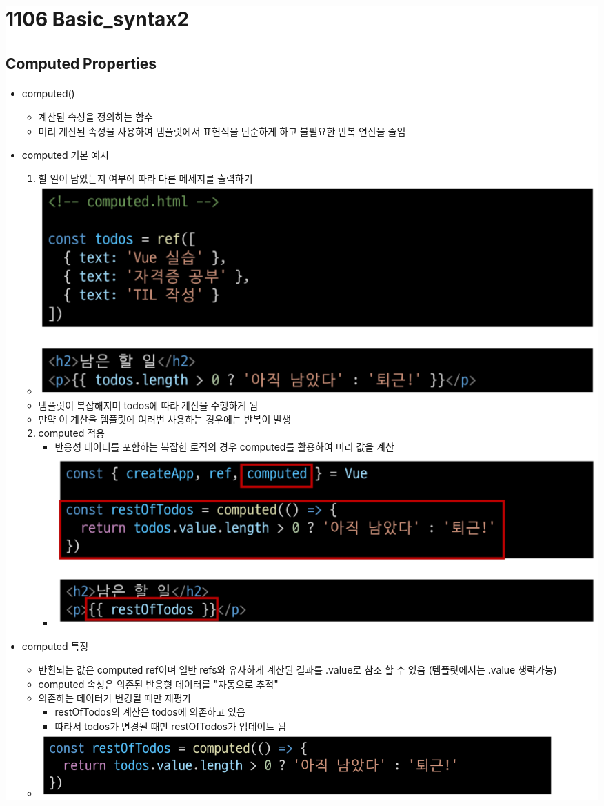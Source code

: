 # 1106 Basic_syntax2
## Computed Properties
- computed()
  - 계산된 속성을 정의하는 함수
  - 미리 계산된 속성을 사용하여 템플릿에서 표현식을 단순하게 하고 불필요한 반복 연산을 줄임

- computed 기본 예시
  1. 할 일이 남았는지 여부에 따라 다른 메세지를 출력하기
    - ![1](pict/pict1.png)
    - 템플릿이 복잡해지며 todos에 따라 계산을 수행하게 됨
    - 만약 이 계산을 템플릿에 여러번 사용하는 경우에는 반복이 발생
  2. computed 적용
     - 반응성 데이터를 포함하는 복잡한 로직의 경우 computed를 활용하여 미리 값을 계산 
     - ![2](pict/pict2.png)

- computed 특징
  - 반횐되는 값은 computed ref이며 일반 refs와 유사하게 계산된 결과를 .value로 참조 할 수 있음 (템플릿에서는 .value 생략가능)
  - computed 속성은 의존된 반응형 데이터를 "자동으로 추적"
  - 의존하는 데이터가 변경될 때만 재평가
    - restOfTodos의 계산은 todos에 의존하고 있음
    - 따라서 todos가 변경될 때만 restOfTodos가 업데이트 됨
  - ![3](pict/pict3.png)

